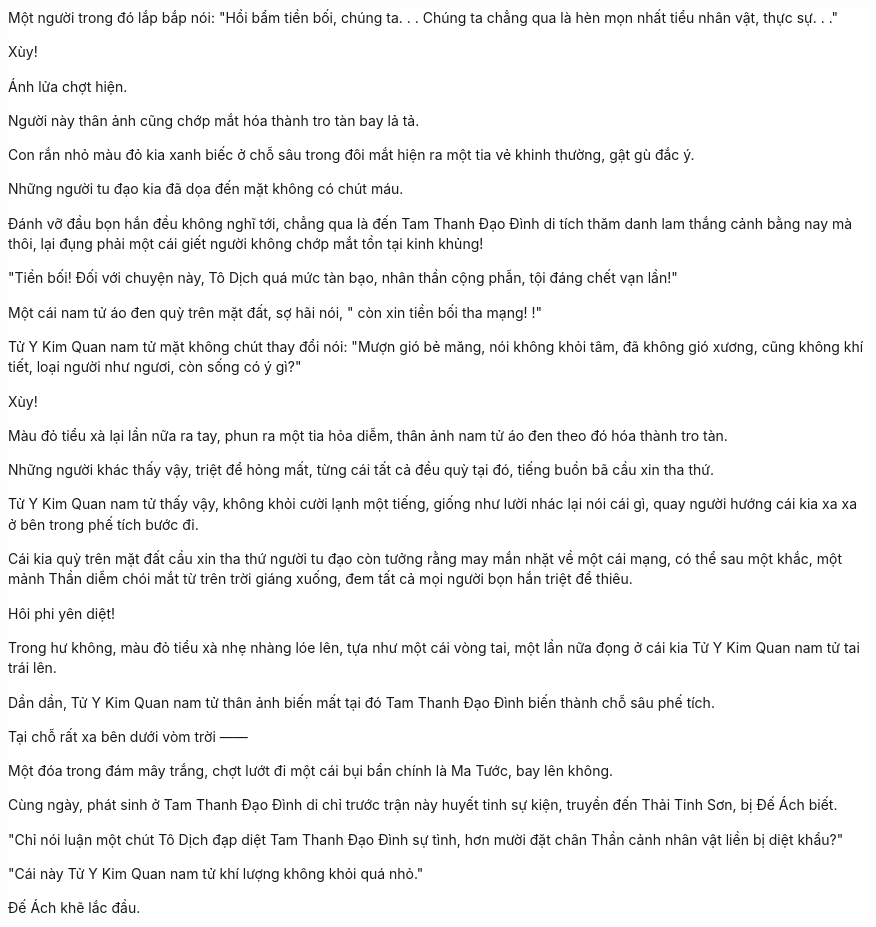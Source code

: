 Một người trong đó lắp bắp nói: "Hồi bẩm tiền bối, chúng ta. . . Chúng ta chẳng qua là hèn mọn nhất tiểu nhân vật, thực sự. . ."

Xùy!

Ánh lửa chợt hiện.

Người này thân ảnh cũng chớp mắt hóa thành tro tàn bay lả tả.

Con rắn nhỏ màu đỏ kia xanh biếc ở chỗ sâu trong đôi mắt hiện ra một tia vẻ khinh thường, gật gù đắc ý.

Những người tu đạo kia đã dọa đến mặt không có chút máu.

Đánh vỡ đầu bọn hắn đều không nghĩ tới, chẳng qua là đến Tam Thanh Đạo Đình di tích thăm danh lam thắng cảnh bằng nay mà thôi, lại đụng phải một cái giết người không chớp mắt tồn tại kinh khủng!

"Tiền bối! Đối với chuyện này, Tô Dịch quá mức tàn bạo, nhân thần cộng phẫn, tội đáng chết vạn lần!"

Một cái nam tử áo đen quỳ trên mặt đất, sợ hãi nói, " còn xin tiền bối tha mạng! !"

Tử Y Kim Quan nam tử mặt không chút thay đổi nói: "Mượn gió bẻ măng, nói không khỏi tâm, đã không gió xương, cũng không khí tiết, loại người như ngươi, còn sống có ý gì?"

Xùy!

Màu đỏ tiểu xà lại lần nữa ra tay, phun ra một tia hỏa diễm, thân ảnh nam tử áo đen theo đó hóa thành tro tàn.

Những người khác thấy vậy, triệt để hỏng mất, từng cái tất cả đều quỳ tại đó, tiếng buồn bã cầu xin tha thứ.

Tử Y Kim Quan nam tử thấy vậy, không khỏi cười lạnh một tiếng, giống như lười nhác lại nói cái gì, quay người hướng cái kia xa xa ở bên trong phế tích bước đi.

Cái kia quỳ trên mặt đất cầu xin tha thứ người tu đạo còn tưởng rằng may mắn nhặt về một cái mạng, có thể sau một khắc, một mảnh Thần diễm chói mắt từ trên trời giáng xuống, đem tất cả mọi người bọn hắn triệt để thiêu.

Hôi phi yên diệt!

Trong hư không, màu đỏ tiểu xà nhẹ nhàng lóe lên, tựa như một cái vòng tai, một lần nữa đọng ở cái kia Tử Y Kim Quan nam tử tai trái lên.

Dần dần, Tử Y Kim Quan nam tử thân ảnh biến mất tại đó Tam Thanh Đạo Đình biến thành chỗ sâu phế tích.

Tại chỗ rất xa bên dưới vòm trời ——

Một đóa trong đám mây trắng, chợt lướt đi một cái bụi bẩn chính là Ma Tước, bay lên không.

Cùng ngày, phát sinh ở Tam Thanh Đạo Đình di chỉ trước trận này huyết tinh sự kiện, truyền đến Thải Tinh Sơn, bị Đế Ách biết.

"Chỉ nói luận một chút Tô Dịch đạp diệt Tam Thanh Đạo Đình sự tình, hơn mười đặt chân Thần cảnh nhân vật liền bị diệt khẩu?"

"Cái này Tử Y Kim Quan nam tử khí lượng không khỏi quá nhỏ."

Đế Ách khẽ lắc đầu.
